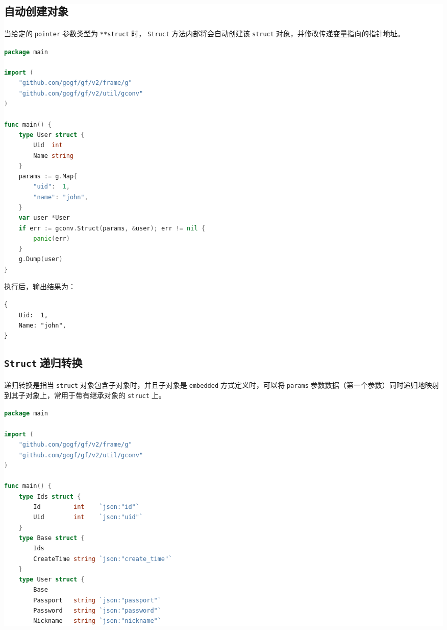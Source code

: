## 自动创建对象

当给定的 `pointer` 参数类型为 `**struct` 时， `Struct` 方法内部将会自动创建该 `struct` 对象，并修改传递变量指向的指针地址。

```go
package main

import (
	"github.com/gogf/gf/v2/frame/g"
	"github.com/gogf/gf/v2/util/gconv"
)

func main() {
	type User struct {
		Uid  int
		Name string
	}
	params := g.Map{
		"uid":  1,
		"name": "john",
	}
	var user *User
	if err := gconv.Struct(params, &user); err != nil {
		panic(err)
	}
	g.Dump(user)
}
```

执行后，输出结果为：

```
{
    Uid:  1,
    Name: "john",
}
```

## `Struct` 递归转换

递归转换是指当 `struct` 对象包含子对象时，并且子对象是 `embedded` 方式定义时，可以将 `params` 参数数据（第一个参数）同时递归地映射到其子对象上，常用于带有继承对象的 `struct` 上。

```go
package main

import (
	"github.com/gogf/gf/v2/frame/g"
	"github.com/gogf/gf/v2/util/gconv"
)

func main() {
	type Ids struct {
		Id         int    `json:"id"`
		Uid        int    `json:"uid"`
	}
	type Base struct {
		Ids
		CreateTime string `json:"create_time"`
	}
	type User struct {
		Base
		Passport   string `json:"passport"`
		Password   string `json:"password"`
		Nickname   string `json:"nickname"`
```